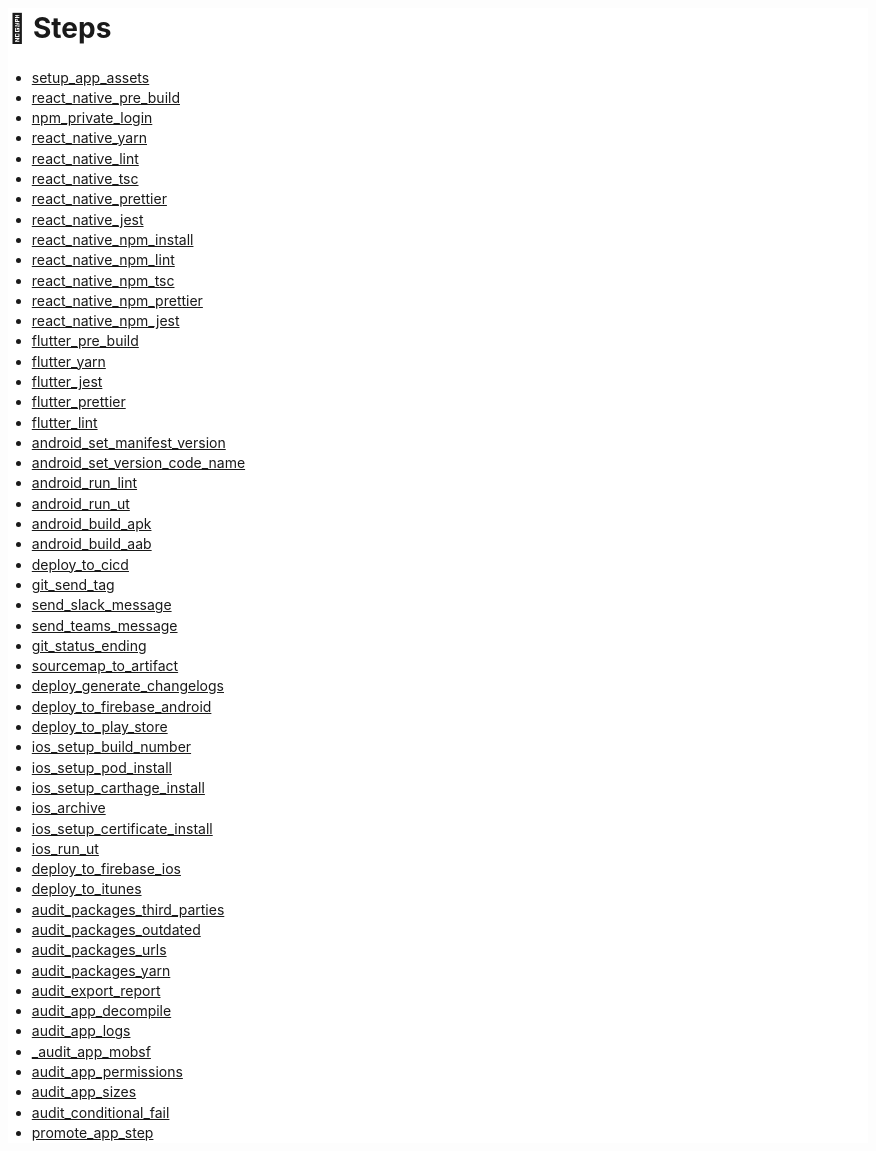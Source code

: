 # 🚀 Steps

- [setup_app_assets](#setup_app_assets)
- [react_native_pre_build](#react_native_pre_build)
- [npm_private_login](#npm_private_login)
- [react_native_yarn](#react_native_yarn)
- [react_native_lint](#react_native_lint)
- [react_native_tsc](#react_native_tsc)
- [react_native_prettier](#react_native_prettier)
- [react_native_jest](#react_native_jest)
- [react_native_npm_install](./steps.md#react_native_npm_install)
- [react_native_npm_lint](./steps.md#react_native_npm_lint)
- [react_native_npm_tsc](./steps.md#react_native_npm_tsc)
- [react_native_npm_prettier](./steps.md#react_native_npm_prettier)
- [react_native_npm_jest](./steps.md#react_native_npm_jest)
- [flutter_pre_build](./steps.md#flutter_pre_build)
- [flutter_yarn](./steps.md#flutter_yarn)
- [flutter_jest](./steps.md#flutter_jest)
- [flutter_prettier](./steps.md#flutter_prettier)
- [flutter_lint](./steps.md#flutter_lint)
- [android_set_manifest_version](#android_set_manifest_version)
- [android_set_version_code_name](#android_set_version_code_name)
- [android_run_lint](#android_run_lint)
- [android_run_ut](#android_run_ut)
- [android_build_apk](#android_build_apk)
- [android_build_aab](#android_build_aab)
- [deploy_to_cicd](#deploy_to_cicd)
- [git_send_tag](#git_send_tag)
- [send_slack_message](#send_slack_message)
- [send_teams_message](#send_teams_message)
- [git_status_ending](#git_status_ending)
- [sourcemap_to_artifact](#sourcemap_to_artifact)
- [deploy_generate_changelogs](#deploy_generate_changelogs)
- [deploy_to_firebase_android](#deploy_to_firebase_android)
- [deploy_to_play_store](#deploy_to_play_store)
- [ios_setup_build_number](#ios_setup_build_number)
- [ios_setup_pod_install](#ios_setup_pod_install)
- [ios_setup_carthage_install](#ios_setup_carthage_install)
- [ios_archive](#ios_archive)
- [ios_setup_certificate_install](#ios_setup_certificate_install)
- [ios_run_ut](#ios_run_ut)
- [deploy_to_firebase_ios](#deploy_to_firebase_ios)
- [deploy_to_itunes](#deploy_to_itunes)
- [audit_packages_third_parties](#audit_packages_third_parties)
- [audit_packages_outdated](#audit_packages_outdated)
- [audit_packages_urls](#audit_packages_urls)
- [audit_packages_yarn](#audit_packages_yarn)
- [audit_export_report](#audit_export_report)
- [audit_app_decompile](#audit_app_decompile)
- [audit_app_logs](#audit_app_logs)
- [_audit_app_mobsf](#_audit_app_mobsf)
- [audit_app_permissions](#audit_app_permissions)
- [audit_app_sizes](#audit_app_sizes)
- [audit_conditional_fail](#audit_conditional_fail)
- [promote_app_step](#promote_app_step)
